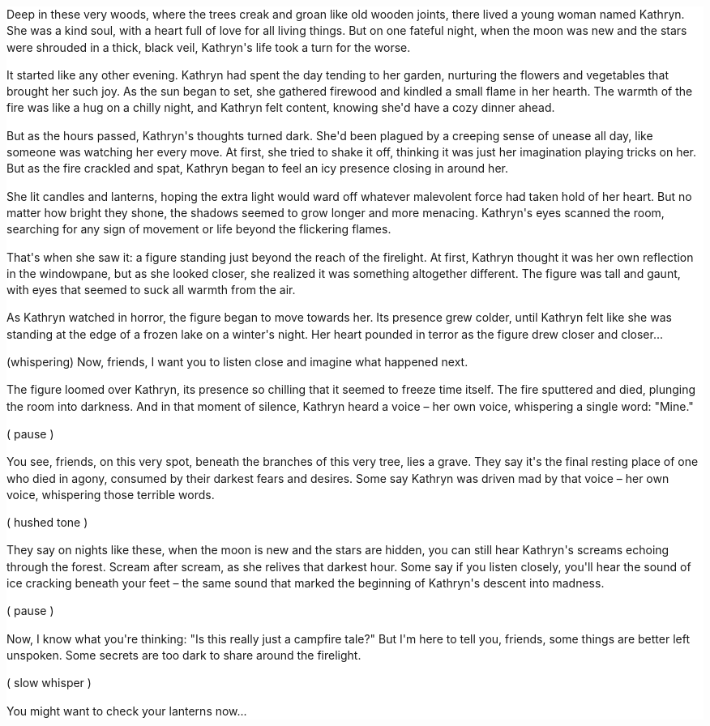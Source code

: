 Deep in these very woods, where the trees creak and groan like old wooden joints, there lived a young woman named Kathryn. She was a kind soul, with a heart full of love for all living things. But on one fateful night, when the moon was new and the stars were shrouded in a thick, black veil, Kathryn's life took a turn for the worse.

It started like any other evening. Kathryn had spent the day tending to her garden, nurturing the flowers and vegetables that brought her such joy. As the sun began to set, she gathered firewood and kindled a small flame in her hearth. The warmth of the fire was like a hug on a chilly night, and Kathryn felt content, knowing she'd have a cozy dinner ahead.

But as the hours passed, Kathryn's thoughts turned dark. She'd been plagued by a creeping sense of unease all day, like someone was watching her every move. At first, she tried to shake it off, thinking it was just her imagination playing tricks on her. But as the fire crackled and spat, Kathryn began to feel an icy presence closing in around her.

She lit candles and lanterns, hoping the extra light would ward off whatever malevolent force had taken hold of her heart. But no matter how bright they shone, the shadows seemed to grow longer and more menacing. Kathryn's eyes scanned the room, searching for any sign of movement or life beyond the flickering flames.

That's when she saw it: a figure standing just beyond the reach of the firelight. At first, Kathryn thought it was her own reflection in the windowpane, but as she looked closer, she realized it was something altogether different. The figure was tall and gaunt, with eyes that seemed to suck all warmth from the air.

As Kathryn watched in horror, the figure began to move towards her. Its presence grew colder, until Kathryn felt like she was standing at the edge of a frozen lake on a winter's night. Her heart pounded in terror as the figure drew closer and closer...

(whispering) Now, friends, I want you to listen close and imagine what happened next.

The figure loomed over Kathryn, its presence so chilling that it seemed to freeze time itself. The fire sputtered and died, plunging the room into darkness. And in that moment of silence, Kathryn heard a voice – her own voice, whispering a single word: "Mine."

( pause )

You see, friends, on this very spot, beneath the branches of this very tree, lies a grave. They say it's the final resting place of one who died in agony, consumed by their darkest fears and desires. Some say Kathryn was driven mad by that voice – her own voice, whispering those terrible words.

( hushed tone )

They say on nights like these, when the moon is new and the stars are hidden, you can still hear Kathryn's screams echoing through the forest. Scream after scream, as she relives that darkest hour. Some say if you listen closely, you'll hear the sound of ice cracking beneath your feet – the same sound that marked the beginning of Kathryn's descent into madness.

( pause )

Now, I know what you're thinking: "Is this really just a campfire tale?" But I'm here to tell you, friends, some things are better left unspoken. Some secrets are too dark to share around the firelight.

( slow whisper )

You might want to check your lanterns now...<end>
